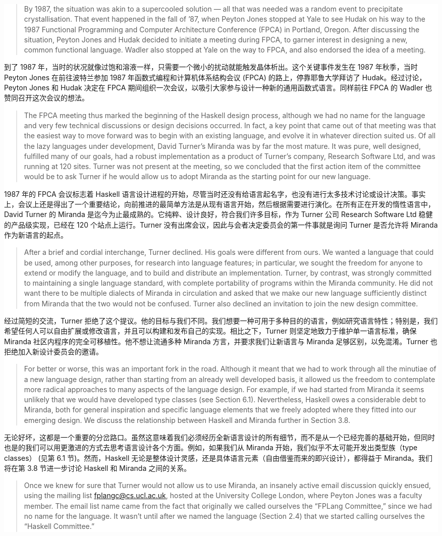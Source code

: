 > By 1987, the situation was akin to a supercooled solution — all that was needed was a random event to precipitate crystallisation. That event happened in the fall of ’87, when Peyton Jones stopped at Yale to see Hudak on his way to the 1987 Functional Programming and Computer Architecture Conference (FPCA) in Portland, Oregon. After discussing the situation, Peyton Jones and Hudak decided to initiate a meeting during FPCA, to garner interest in designing a new, common functional language. Wadler also stopped at Yale on the way to FPCA, and also endorsed the idea of a meeting.

到了 1987 年，当时的状况就像过饱和溶液一样，只需要一个微小的扰动就能触发晶体析出。这个关键事件发生在 1987 年秋季，当时 Peyton Jones 在前往波特兰参加 1987 年函数式编程和计算机体系结构会议 (FPCA) 的路上，停靠耶鲁大学拜访了 Hudak。经过讨论，Peyton Jones 和 Hudak 决定在 FPCA 期间组织一次会议，以吸引大家参与设计一种新的通用函数式语言。同样前往 FPCA 的 Wadler 也赞同召开这次会议的想法。

> The FPCA meeting thus marked the beginning of the Haskell design process, although we had no name for the language and very few technical discussions or design decisions occurred. In fact, a key point that came out of that meeting was that the easiest way to move forward was to begin with an existing language, and evolve it in whatever direction suited us. Of all the lazy languages under development, David Turner’s Miranda was by far the most mature. It was pure, well designed, fulfilled many of our goals, had a robust implementation as a product of Turner’s company, Research Software Ltd, and was running at 120 sites. Turner was not present at the meeting, so we concluded that the first action item of the committee would be to ask Turner if he would allow us to adopt Miranda as the starting point for our new language.

1987 年的 FPCA 会议标志着 Haskell 语言设计进程的开始，尽管当时还没有给语言起名字，也没有进行太多技术讨论或设计决策。事实上，会议上还是得出了一个重要结论，向前推进的最简单方法是从现有语言开始，然后根据需要进行演化。在所有正在开发的惰性语言中，David Turner 的 Miranda 是迄今为止最成熟的。它纯粹、设计良好，符合我们许多目标，作为 Turner 公司 Research Software Ltd 稳健的产品级实现，已经在 120 个站点上运行。Turner 没有出席会议，因此与会者决定委员会的第一件事就是询问 Turner 是否允许将 Miranda 作为新语言的起点。

> After a brief and cordial interchange, Turner declined. His goals were different from ours. We wanted a language that could be used, among other purposes, for research into language features; in particular, we sought the freedom for anyone to extend or modify the language, and to build and distribute an implementation. Turner, by contrast, was strongly committed to maintaining a single language standard, with complete portability of programs within the Miranda community. He did not want there to be multiple dialects of Miranda in circulation and asked that we make our new language sufficiently distinct from Miranda that the two would not be confused. Turner also declined an invitation to join the new design committee.

经过简短的交流，Turner 拒绝了这个提议。他的目标与我们不同。我们想要一种可用于多种目的的语言，例如研究语言特性；特别是，我们希望任何人可以自由扩展或修改语言，并且可以构建和发布自己的实现。相比之下，Turner 则坚定地致力于维护单一语言标准，确保 Miranda 社区内程序的完全可移植性。他不想让流通多种 Miranda 方言，并要求我们让新语言与 Miranda 足够区别，以免混淆。Turner 也拒绝加入新设计委员会的邀请。

> For better or worse, this was an important fork in the road. Although it meant that we had to work through all the minutiae of a new language design, rather than starting from an already well developed basis, it allowed us the freedom to contemplate more radical approaches to many aspects of the language design. For example, if we had started from Miranda it seems unlikely that we would have developed type classes (see Section 6.1). Nevertheless, Haskell owes a considerable debt to Miranda, both for general inspiration and specific language elements that we freely adopted where they fitted into our emerging design. We discuss the relationship between Haskell and Miranda further in Section 3.8.

无论好坏，这都是一个重要的分岔路口。虽然这意味着我们必须经历全新语言设计的所有细节，而不是从一个已经完善的基础开始，但同时也是的我们可以用更激进的方式去思考语言设计各个方面。例如，如果我们从 Miranda 开始，我们似乎不太可能开发出类型族（type classes） (见第 6.1 节)。然而，Haskell 无论是整体设计灵感，还是具体语言元素（自由借鉴而来的即兴设计），都得益于 Miranda。我们将在第 3.8 节进一步讨论 Haskell 和 Miranda 之间的关系。

> Once we knew for sure that Turner would not allow us to use Miranda, an insanely active email discussion quickly ensued, using the mailing list fplangc@cs.ucl.ac.uk, hosted at the University College London, where Peyton Jones was a faculty member. The email list name came from the fact that originally we called ourselves the “FPLang Committee,” since we had no name for the language. It wasn’t until after we named the language (Section 2.4) that we started calling ourselves the “Haskell Committee.”
